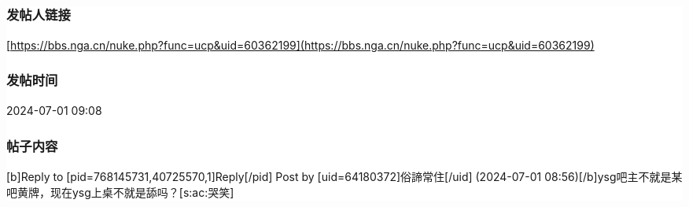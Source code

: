 ### 发帖人链接
[https://bbs.nga.cn/nuke.php?func=ucp&uid=60362199](https://bbs.nga.cn/nuke.php?func=ucp&uid=60362199)
### 发帖时间
2024-07-01 09:08
### 帖子内容
[b]Reply to [pid=768145731,40725570,1]Reply[/pid] Post by [uid=64180372]俗諦常住[/uid] (2024-07-01 08:56)[/b]ysg吧主不就是某吧黄牌，现在ysg上桌不就是舔吗？[s:ac:哭笑]
